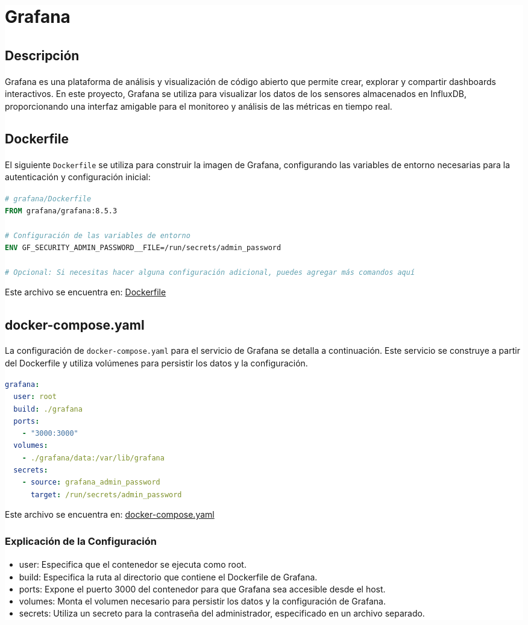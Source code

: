 # Grafana
## Descripción
Grafana es una plataforma de análisis y visualización de código abierto que permite crear, explorar y compartir dashboards interactivos. En este proyecto, Grafana se utiliza para visualizar los datos de los sensores almacenados en InfluxDB, proporcionando una interfaz amigable para el monitoreo y análisis de las métricas en tiempo real.

## Dockerfile
El siguiente `Dockerfile` se utiliza para construir la imagen de Grafana, configurando las variables de entorno necesarias para la autenticación y configuración inicial:

```dockerfile
# grafana/Dockerfile
FROM grafana/grafana:8.5.3

# Configuración de las variables de entorno
ENV GF_SECURITY_ADMIN_PASSWORD__FILE=/run/secrets/admin_password

# Opcional: Si necesitas hacer alguna configuración adicional, puedes agregar más comandos aquí
```
Este archivo se encuentra en: [Dockerfile](https://github.com/danunziata/Aplicaciones_TCP_IP/blob/develop/docs/03-Proyecto_Final/proyecto/server/grafana/Dockerfile)

## docker-compose.yaml
La configuración de `docker-compose.yaml` para el servicio de Grafana se detalla a continuación. Este servicio se construye a partir del Dockerfile y utiliza volúmenes para persistir los datos y la configuración.

```yaml
grafana:
  user: root
  build: ./grafana
  ports:
    - "3000:3000"
  volumes:
    - ./grafana/data:/var/lib/grafana
  secrets:
    - source: grafana_admin_password
      target: /run/secrets/admin_password
```
Este archivo se encuentra en: [docker-compose.yaml](https://github.com/danunziata/Aplicaciones_TCP_IP/blob/develop/docs/03-Proyecto_Final/proyecto/server/docker-compose.yaml)
### Explicación de la Configuración
- user: Especifica que el contenedor se ejecuta como root.
- build: Especifica la ruta al directorio que contiene el Dockerfile de Grafana.
- ports: Expone el puerto 3000 del contenedor para que Grafana sea accesible desde el host.
- volumes: Monta el volumen necesario para persistir los datos y la configuración de Grafana.
- secrets: Utiliza un secreto para la contraseña del administrador, especificado en un archivo separado.
